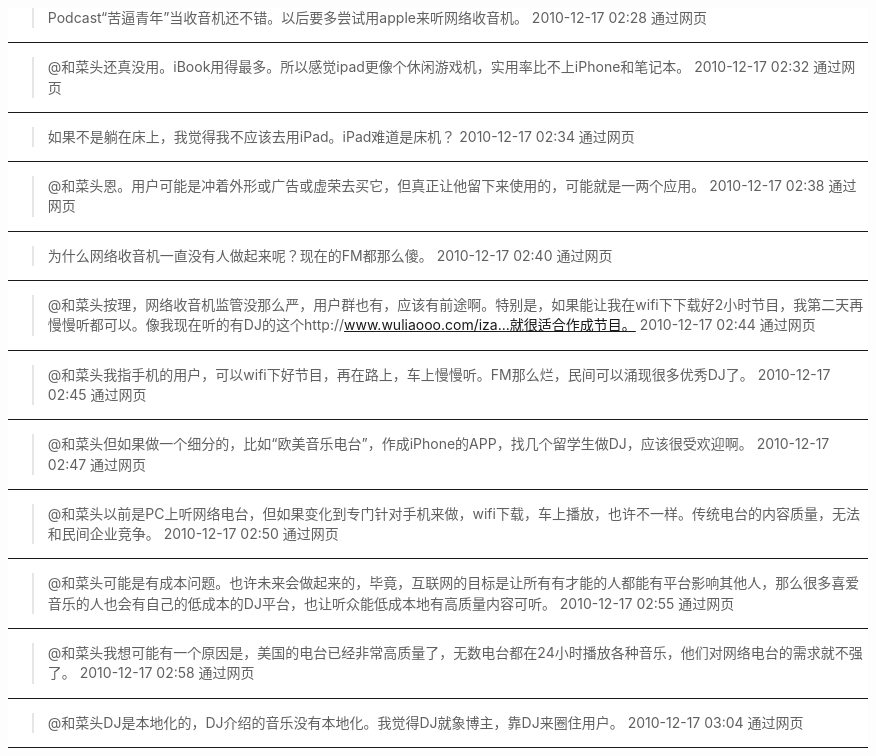 > Podcast“苦逼青年”当收音机还不错。以后要多尝试用apple来听网络收音机。
> 2010-12-17 02:28 通过网页

---

> @和菜头还真没用。iBook用得最多。所以感觉ipad更像个休闲游戏机，实用率比不上iPhone和笔记本。
> 2010-12-17 02:32 通过网页

---

> 如果不是躺在床上，我觉得我不应该去用iPad。iPad难道是床机？
> 2010-12-17 02:34 通过网页

---

> @和菜头恩。用户可能是冲着外形或广告或虚荣去买它，但真正让他留下来使用的，可能就是一两个应用。
> 2010-12-17 02:38 通过网页

---

> 为什么网络收音机一直没有人做起来呢？现在的FM都那么傻。
> 2010-12-17 02:40 通过网页

---

> @和菜头按理，网络收音机监管没那么严，用户群也有，应该有前途啊。特别是，如果能让我在wifi下下载好2小时节目，我第二天再慢慢听都可以。像我现在听的有DJ的这个http://www.wuliaooo.com/iza...就很适合作成节目。
> 2010-12-17 02:44 通过网页

---

> @和菜头我指手机的用户，可以wifi下好节目，再在路上，车上慢慢听。FM那么烂，民间可以涌现很多优秀DJ了。
> 2010-12-17 02:45 通过网页

---

> @和菜头但如果做一个细分的，比如“欧美音乐电台”，作成iPhone的APP，找几个留学生做DJ，应该很受欢迎啊。
> 2010-12-17 02:47 通过网页

---

> @和菜头以前是PC上听网络电台，但如果变化到专门针对手机来做，wifi下载，车上播放，也许不一样。传统电台的内容质量，无法和民间企业竞争。
> 2010-12-17 02:50 通过网页

---

> @和菜头可能是有成本问题。也许未来会做起来的，毕竟，互联网的目标是让所有有才能的人都能有平台影响其他人，那么很多喜爱音乐的人也会有自己的低成本的DJ平台，也让听众能低成本地有高质量内容可听。
> 2010-12-17 02:55 通过网页

---

> @和菜头我想可能有一个原因是，美国的电台已经非常高质量了，无数电台都在24小时播放各种音乐，他们对网络电台的需求就不强了。
> 2010-12-17 02:58 通过网页

---

> @和菜头DJ是本地化的，DJ介绍的音乐没有本地化。我觉得DJ就象博主，靠DJ来圈住用户。
> 2010-12-17 03:04 通过网页

---